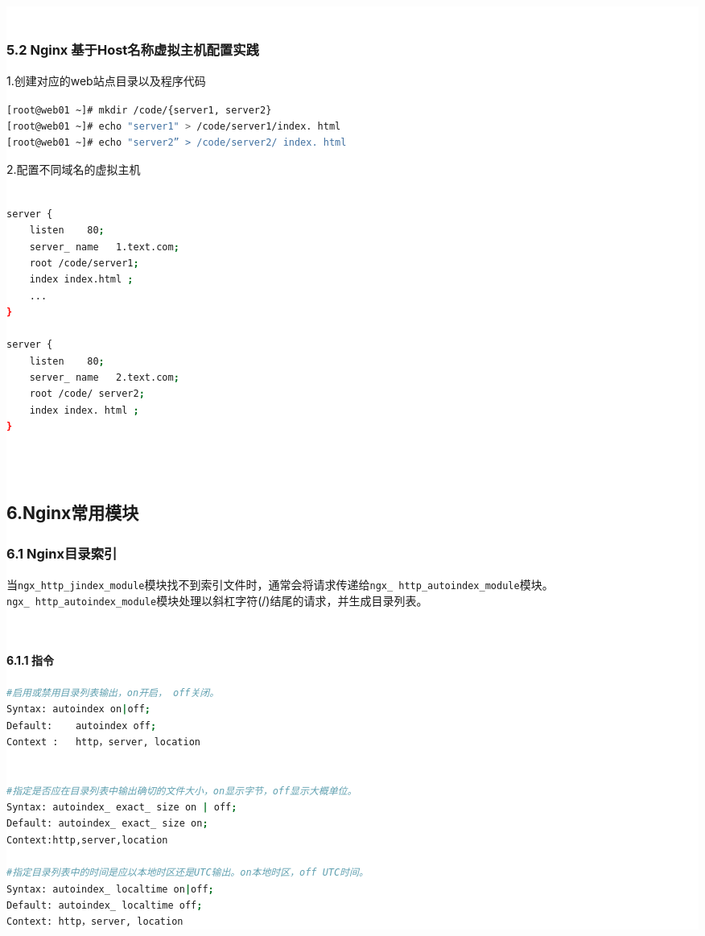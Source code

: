 ```sh
```
<br>

### 5.2 Nginx 基于Host名称虚拟主机配置实践

1.创建对应的web站点目录以及程序代码
```sh
[root@web01 ~]# mkdir /code/{server1, server2}
[root@web01 ~]# echo "server1" > /code/server1/index. html
[root@web01 ~]# echo "server2” > /code/server2/ index. html
```

2.配置不同域名的虚拟主机
```sh

server {
    listen    80;
    server_ name   1.text.com;
    root /code/server1; 
    index index.html ;
    ...
}

server {
    listen    80;
    server_ name   2.text.com;
    root /code/ server2; 
    index index. html ;
}

```


<br>
<br>



## 6.Nginx常用模块
### 6.1 Nginx目录索引

当`ngx_http_jindex_module`模块找不到索引文件时，通常会将请求传递给`ngx_ http_autoindex_module`模块。<br>
`ngx_ http_autoindex_module`模块处理以斜杠字符(/)结尾的请求，并生成目录列表。<br>

<br>

#### 6.1.1 指令
```sh
#启用或禁用目录列表输出，on开启， off关闭。
Syntax: autoindex on|off;
Default:    autoindex off;
Context :   http，server, location


#指定是否应在目录列表中输出确切的文件大小，on显示字节，off显示大概单位。
Syntax: autoindex_ exact_ size on | off;
Default: autoindex_ exact_ size on;
Context:http,server,location

#指定目录列表中的时间是应以本地时区还是UTC输出。on本地时区，off UTC时间。
Syntax: autoindex_ localtime on|off;
Default: autoindex_ localtime off;
Context: http，server, location
```
